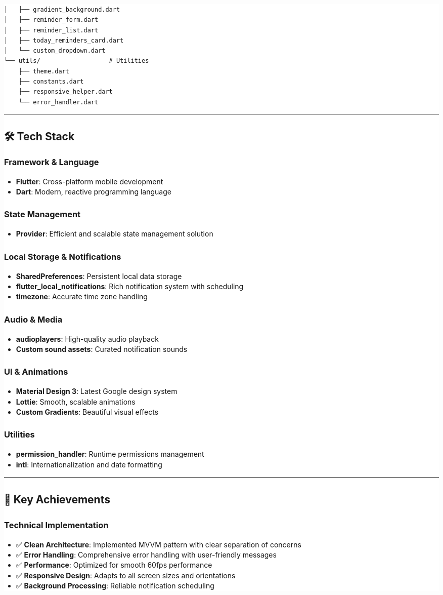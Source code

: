 ```
│   ├── gradient_background.dart
│   ├── reminder_form.dart
│   ├── reminder_list.dart
│   ├── today_reminders_card.dart
│   └── custom_dropdown.dart
└── utils/                   # Utilities
    ├── theme.dart
    ├── constants.dart
    ├── responsive_helper.dart
    └── error_handler.dart
```

---

## 🛠️ Tech Stack

### Framework & Language
- **Flutter**: Cross-platform mobile development
- **Dart**: Modern, reactive programming language

### State Management
- **Provider**: Efficient and scalable state management solution

### Local Storage & Notifications
- **SharedPreferences**: Persistent local data storage
- **flutter_local_notifications**: Rich notification system with scheduling
- **timezone**: Accurate time zone handling

### Audio & Media
- **audioplayers**: High-quality audio playback
- **Custom sound assets**: Curated notification sounds

### UI & Animations
- **Material Design 3**: Latest Google design system
- **Lottie**: Smooth, scalable animations
- **Custom Gradients**: Beautiful visual effects

### Utilities
- **permission_handler**: Runtime permissions management
- **intl**: Internationalization and date formatting

---

## 🎯 Key Achievements

### Technical Implementation
- ✅ **Clean Architecture**: Implemented MVVM pattern with clear separation of concerns
- ✅ **Error Handling**: Comprehensive error handling with user-friendly messages
- ✅ **Performance**: Optimized for smooth 60fps performance
- ✅ **Responsive Design**: Adapts to all screen sizes and orientations
- ✅ **Background Processing**: Reliable notification scheduling
